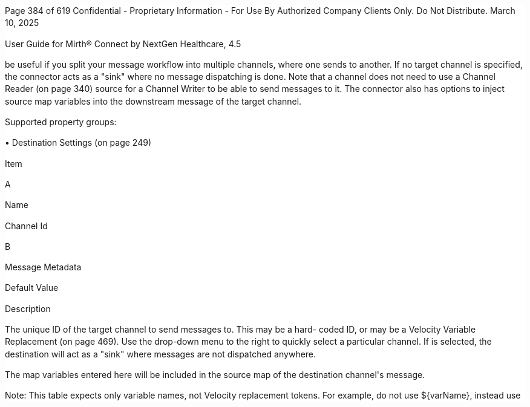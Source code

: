 Page 384 of 619 Confidential - Proprietary Information - For Use By Authorized Company Clients Only. Do Not Distribute. March 10, 2025

User Guide for Mirth® Connect by NextGen Healthcare, 4.5

be useful if you split your message workflow into multiple channels, where one sends to another. If no
target channel is specified, the connector acts as a "sink" where no message dispatching is done. Note
that a channel does not need to use a Channel Reader (on page 340) source for a Channel Writer to be
able to send messages to it. The connector also has options to inject source map variables into the
downstream message of the target channel.

Supported property groups:

•  Destination Settings (on page 249)

Item

A

Name

Channel Id

B

Message Metadata

Default Value

Description

<None>

The unique ID of the target
channel to send messages
to. This may be a hard-
coded ID, or may be a
Velocity Variable
Replacement (on page
469). Use the drop-down
menu to the right to quickly
select a particular channel.
If <None> is selected, the
destination will act as a
"sink" where messages are
not dispatched anywhere.

The map variables entered
here will be included in the
source map of the
destination channel's
message.

Note: This table
expects only
variable names, not Velocity
replacement tokens. For
example, do not use
${varName}, instead use

